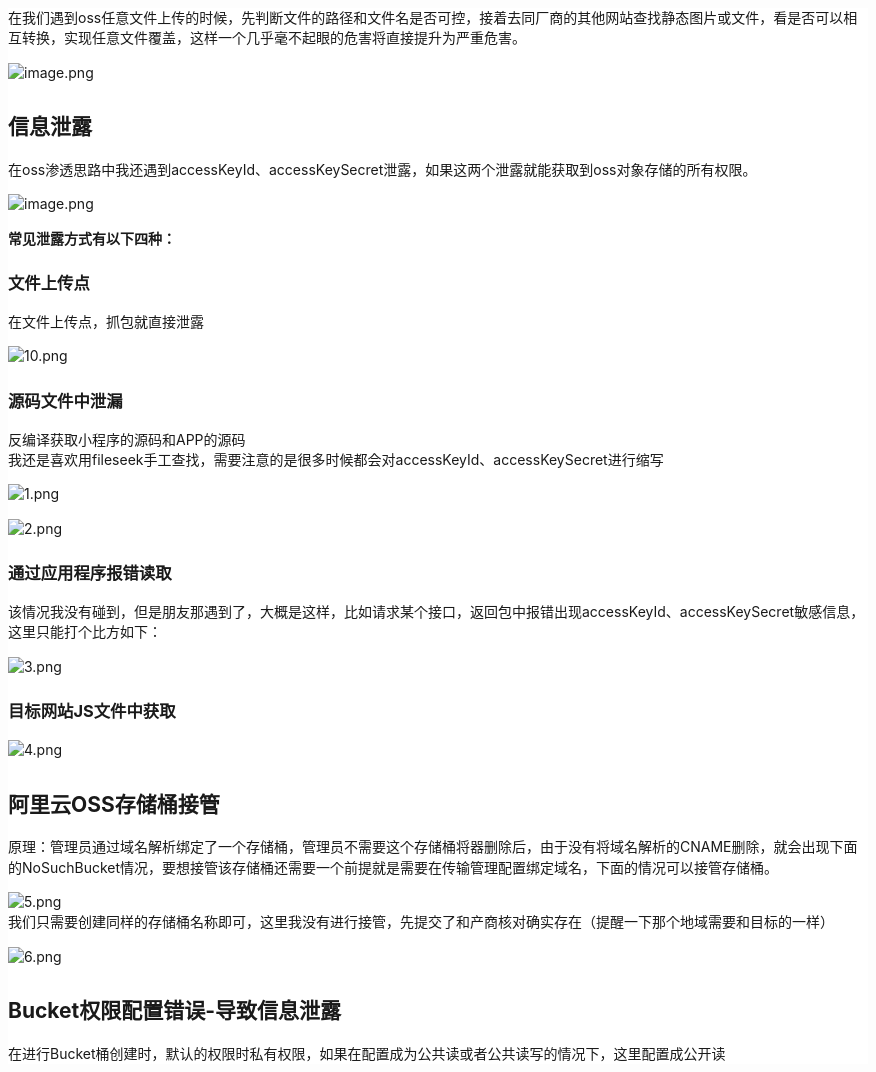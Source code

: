 在我们遇到oss任意文件上传的时候，先判断文件的路径和文件名是否可控，接着去同厂商的其他网站查找静态图片或文件，看是否可以相互转换，实现任意文件覆盖，这样一个几乎毫不起眼的危害将直接提升为严重危害。

![image.png](https://shs3.b.qianxin.com/attack_forum/2022/05/attach-7a5f4e08f4b4b2e503f0cd9f22132f7ff5701b0d.png)

信息泄露
----

在oss渗透思路中我还遇到accessKeyId、accessKeySecret泄露，如果这两个泄露就能获取到oss对象存储的所有权限。

![image.png](https://shs3.b.qianxin.com/attack_forum/2022/05/attach-35778712cf94e91a2b51503d7154d05df55014fa.png)

**常见泄露方式有以下四种：**

### 文件上传点

在文件上传点，抓包就直接泄露

![10.png](https://shs3.b.qianxin.com/attack_forum/2022/05/attach-0f35e5139e14f6e6fe8286af0f5ade9945a95e1c.png)

### 源码文件中泄漏

反编译获取小程序的源码和APP的源码  
我还是喜欢用fileseek手工查找，需要注意的是很多时候都会对accessKeyId、accessKeySecret进行缩写

![1.png](https://shs3.b.qianxin.com/attack_forum/2022/05/attach-752560a50116bffc3769bea463a0440dbe6961f6.png)

![2.png](https://shs3.b.qianxin.com/attack_forum/2022/05/attach-209efd0de0b2281e8d650891484f97e995661e1d.png)

### 通过应用程序报错读取

该情况我没有碰到，但是朋友那遇到了，大概是这样，比如请求某个接口，返回包中报错出现accessKeyId、accessKeySecret敏感信息，这里只能打个比方如下：

![3.png](https://shs3.b.qianxin.com/attack_forum/2022/05/attach-f2ee12962977e8d57d6629de3d08fbbbf8955aa7.png)

### 目标网站JS文件中获取

![4.png](https://shs3.b.qianxin.com/attack_forum/2022/05/attach-9759bf3676c81828d6b44192acb62297d35c9b1a.png)

阿里云OSS存储桶接管
-----------

原理：管理员通过域名解析绑定了一个存储桶，管理员不需要这个存储桶将器删除后，由于没有将域名解析的CNAME删除，就会出现下面的NoSuchBucket情况，要想接管该存储桶还需要一个前提就是需要在传输管理配置绑定域名，下面的情况可以接管存储桶。

![5.png](https://shs3.b.qianxin.com/attack_forum/2022/05/attach-1cea82547063af6e98628d7cd286d846636a723d.png)  
我们只需要创建同样的存储桶名称即可，这里我没有进行接管，先提交了和产商核对确实存在（提醒一下那个地域需要和目标的一样）

![6.png](https://shs3.b.qianxin.com/attack_forum/2022/05/attach-75db11e1a462a50d0b59de071e9f4fab8a91473b.png)

Bucket权限配置错误-导致信息泄露
-------------------

在进行Bucket桶创建时，默认的权限时私有权限，如果在配置成为公共读或者公共读写的情况下，这里配置成公开读
